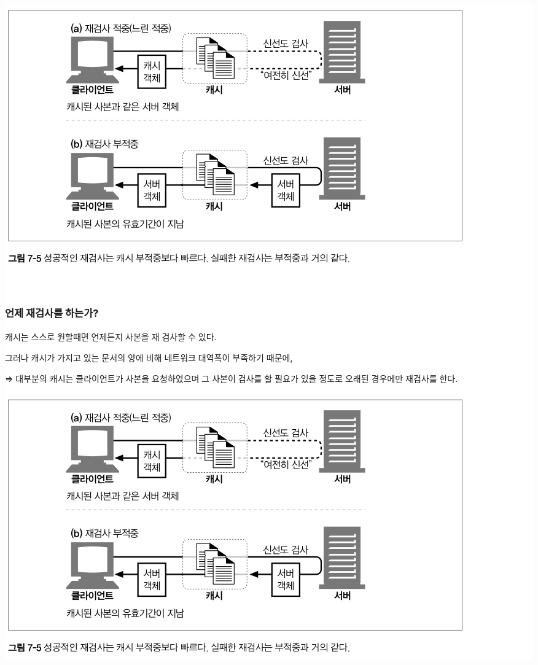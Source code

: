 ![Alt text](image-1.png)

<br/>

### 언제 재검사를 하는가?

캐시는 스스로 원할때면 언제든지 사본을 재 검사할 수 있다.

그러나 캐시가 가지고 있는 문서의 양에 비해 네트워크 대역폭이 부족하기 때문에,

⇒ 대부분의 캐시는 클라이언트가 사본을 요청하였으며 그 사본이 검사를 할 필요가 있을 정도로 오래된 경우에만 재검사를 한다.

![Alt text](image-4.png)
